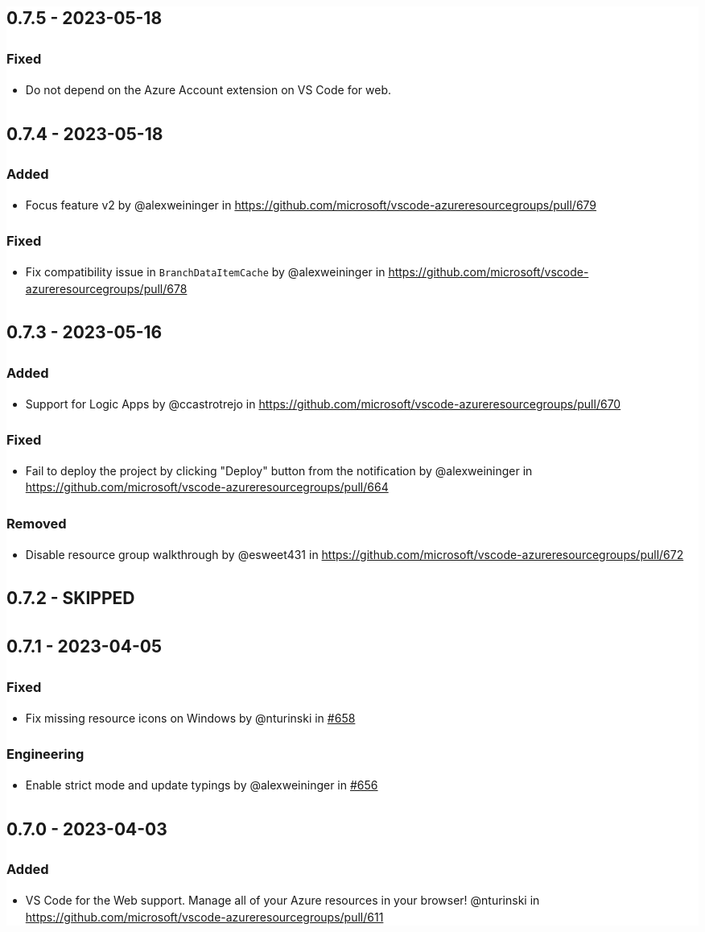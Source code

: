 ## 0.7.5 - 2023-05-18

### Fixed
* Do not depend on the Azure Account extension on VS Code for web.

## 0.7.4 - 2023-05-18

### Added
* Focus feature v2 by @alexweininger in https://github.com/microsoft/vscode-azureresourcegroups/pull/679

### Fixed
* Fix compatibility issue in `BranchDataItemCache` by @alexweininger in https://github.com/microsoft/vscode-azureresourcegroups/pull/678

## 0.7.3 - 2023-05-16

### Added
* Support for Logic Apps by @ccastrotrejo in https://github.com/microsoft/vscode-azureresourcegroups/pull/670

### Fixed
* Fail to deploy the project by clicking "Deploy" button from the notification by @alexweininger in https://github.com/microsoft/vscode-azureresourcegroups/pull/664

### Removed
* Disable resource group walkthrough by @esweet431 in https://github.com/microsoft/vscode-azureresourcegroups/pull/672

## 0.7.2 - SKIPPED

## 0.7.1 - 2023-04-05

### Fixed
* Fix missing resource icons on Windows by @nturinski in [#658](https://github.com/microsoft/vscode-azureresourcegroups/pull/658)

### Engineering
* Enable strict mode and update typings by @alexweininger in [#656](https://github.com/microsoft/vscode-azureresourcegroups/pull/656)

## 0.7.0 - 2023-04-03

### Added
* VS Code for the Web support. Manage all of your Azure resources in your browser! @nturinski in https://github.com/microsoft/vscode-azureresourcegroups/pull/611
